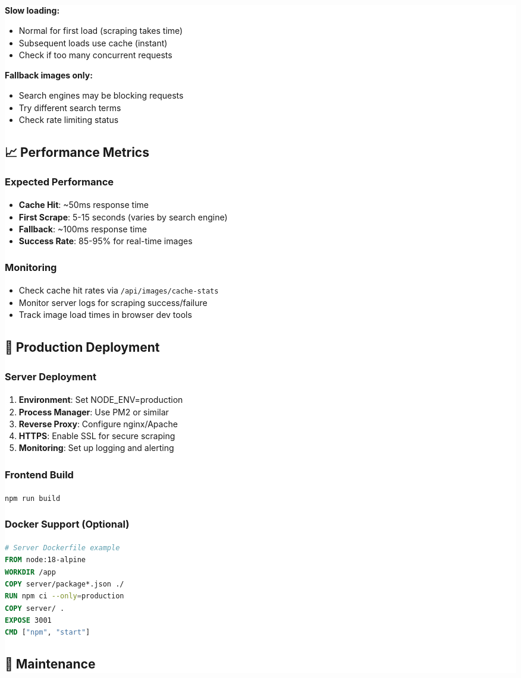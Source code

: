 **Slow loading:**
- Normal for first load (scraping takes time)
- Subsequent loads use cache (instant)
- Check if too many concurrent requests

**Fallback images only:**
- Search engines may be blocking requests
- Try different search terms
- Check rate limiting status

## 📈 Performance Metrics

### Expected Performance
- **Cache Hit**: ~50ms response time
- **First Scrape**: 5-15 seconds (varies by search engine)
- **Fallback**: ~100ms response time
- **Success Rate**: 85-95% for real-time images

### Monitoring
- Check cache hit rates via `/api/images/cache-stats`
- Monitor server logs for scraping success/failure
- Track image load times in browser dev tools

## 🚀 Production Deployment

### Server Deployment
1. **Environment**: Set NODE_ENV=production
2. **Process Manager**: Use PM2 or similar
3. **Reverse Proxy**: Configure nginx/Apache
4. **HTTPS**: Enable SSL for secure scraping
5. **Monitoring**: Set up logging and alerting

### Frontend Build
```bash
npm run build
```

### Docker Support (Optional)
```dockerfile
# Server Dockerfile example
FROM node:18-alpine
WORKDIR /app
COPY server/package*.json ./
RUN npm ci --only=production
COPY server/ .
EXPOSE 3001
CMD ["npm", "start"]
```

## 📝 Maintenance
